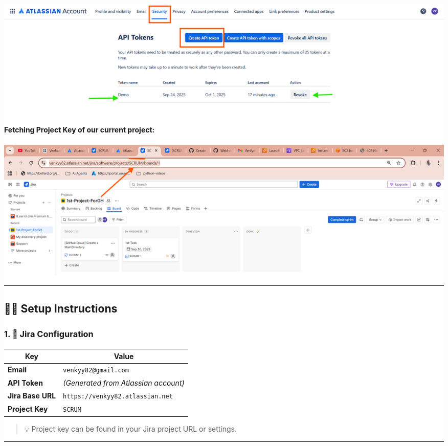 ![A](../../images/creating-api-3.png)


#### Fetching Project Key of our current project:


![A](../../images/project-key.png)



---

## 🧑‍💻 Setup Instructions

### 1. 🔐 Jira Configuration

| Key               | Value                                |
| ----------------- | ------------------------------------ |
| **Email**         | `venkyy82@gmail.com`                 |
| **API Token**     | *(Generated from Atlassian account)* |
| **Jira Base URL** | `https://venkyy82.atlassian.net`     |
| **Project Key**   | `SCRUM`                              |

> 💡 Project key can be found in your Jira project URL or settings.

---
